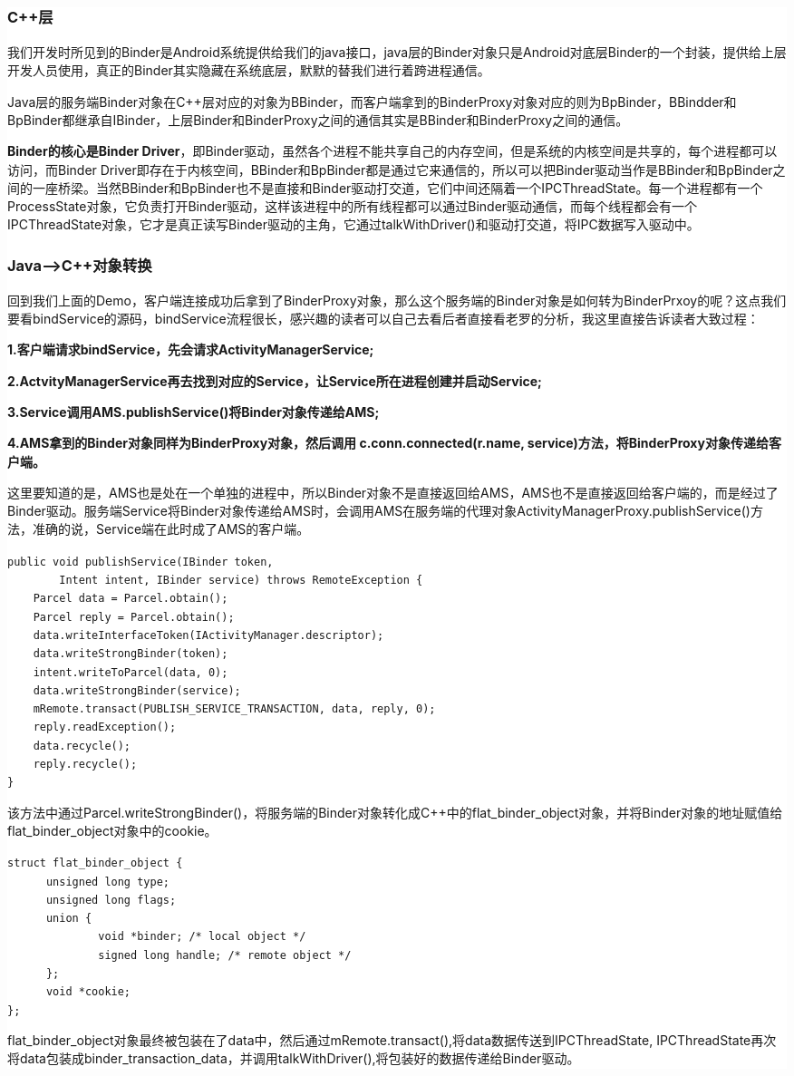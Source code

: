 ### C++层

我们开发时所见到的Binder是Android系统提供给我们的java接口，java层的Binder对象只是Android对底层Binder的一个封装，提供给上层开发人员使用，真正的Binder其实隐藏在系统底层，默默的替我们进行着跨进程通信。

Java层的服务端Binder对象在C++层对应的对象为BBinder，而客户端拿到的BinderProxy对象对应的则为BpBinder，BBindder和BpBinder都继承自IBinder，上层Binder和BinderProxy之间的通信其实是BBinder和BinderProxy之间的通信。

**Binder的核心是Binder Driver**，即Binder驱动，虽然各个进程不能共享自己的内存空间，但是系统的内核空间是共享的，每个进程都可以访问，而Binder Driver即存在于内核空间，BBinder和BpBinder都是通过它来通信的，所以可以把Binder驱动当作是BBinder和BpBinder之间的一座桥梁。当然BBinder和BpBinder也不是直接和Binder驱动打交道，它们中间还隔着一个IPCThreadState。每一个进程都有一个ProcessState对象，它负责打开Binder驱动，这样该进程中的所有线程都可以通过Binder驱动通信，而每个线程都会有一个IPCThreadState对象，它才是真正读写Binder驱动的主角，它通过talkWithDriver()和驱动打交道，将IPC数据写入驱动中。

### Java-->C++对象转换

回到我们上面的Demo，客户端连接成功后拿到了BinderProxy对象，那么这个服务端的Binder对象是如何转为BinderPrxoy的呢？这点我们要看bindService的源码，bindService流程很长，感兴趣的读者可以自己去看后者直接看老罗的分析，我这里直接告诉读者大致过程：

**1.客户端请求bindService，先会请求ActivityManagerService;**

**2.ActvityManagerService再去找到对应的Service，让Service所在进程创建并启动Service;**

**3.Service调用AMS.publishService()将Binder对象传递给AMS;**

**4.AMS拿到的Binder对象同样为BinderProxy对象，然后调用 c.conn.connected(r.name, service)方法，将BinderProxy对象传递给客户端。**

这里要知道的是，AMS也是处在一个单独的进程中，所以Binder对象不是直接返回给AMS，AMS也不是直接返回给客户端的，而是经过了Binder驱动。服务端Service将Binder对象传递给AMS时，会调用AMS在服务端的代理对象ActivityManagerProxy.publishService()方法，准确的说，Service端在此时成了AMS的客户端。
	
	public void publishService(IBinder token,
            Intent intent, IBinder service) throws RemoteException {
        Parcel data = Parcel.obtain();
        Parcel reply = Parcel.obtain();
        data.writeInterfaceToken(IActivityManager.descriptor);
        data.writeStrongBinder(token);
        intent.writeToParcel(data, 0);
        data.writeStrongBinder(service);
        mRemote.transact(PUBLISH_SERVICE_TRANSACTION, data, reply, 0);
        reply.readException();
        data.recycle();
        reply.recycle();
    }
该方法中通过Parcel.writeStrongBinder()，将服务端的Binder对象转化成C++中的flat\_binder\_object对象，并将Binder对象的地址赋值给flat\_binder\_object对象中的cookie。

	struct flat_binder_object {
          unsigned long type;
          unsigned long flags;
          union {
                  void *binder; /* local object */
                  signed long handle; /* remote object */
          };
          void *cookie;
    };
flat\_binder\_object对象最终被包装在了data中，然后通过mRemote.transact(),将data数据传送到IPCThreadState, IPCThreadState再次将data包装成binder\_transaction\_data，并调用talkWithDriver(),将包装好的数据传递给Binder驱动。
